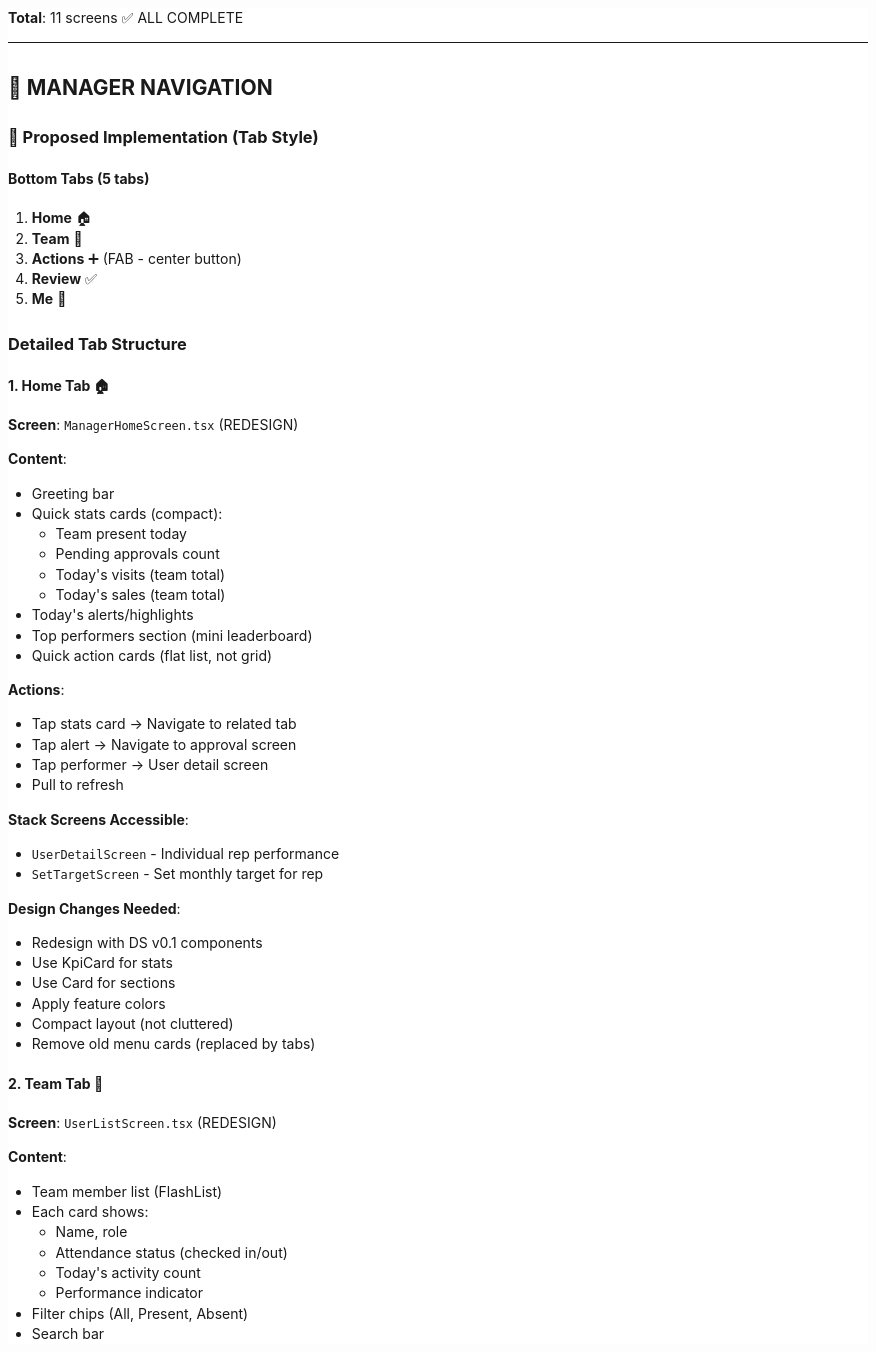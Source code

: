 **Total**: 11 screens ✅ ALL COMPLETE

---

## 👔 MANAGER NAVIGATION

### 🎯 Proposed Implementation (Tab Style)

#### Bottom Tabs (5 tabs)
1. **Home** 🏠
2. **Team** 👥
3. **Actions** ➕ (FAB - center button)
4. **Review** ✅
5. **Me** 👤

### Detailed Tab Structure

#### 1. Home Tab 🏠
**Screen**: `ManagerHomeScreen.tsx` (REDESIGN)

**Content**:
- Greeting bar
- Quick stats cards (compact):
  - Team present today
  - Pending approvals count
  - Today's visits (team total)
  - Today's sales (team total)
- Today's alerts/highlights
- Top performers section (mini leaderboard)
- Quick action cards (flat list, not grid)

**Actions**:
- Tap stats card → Navigate to related tab
- Tap alert → Navigate to approval screen
- Tap performer → User detail screen
- Pull to refresh

**Stack Screens Accessible**:
- `UserDetailScreen` - Individual rep performance
- `SetTargetScreen` - Set monthly target for rep

**Design Changes Needed**:
- Redesign with DS v0.1 components
- Use KpiCard for stats
- Use Card for sections
- Apply feature colors
- Compact layout (not cluttered)
- Remove old menu cards (replaced by tabs)

#### 2. Team Tab 👥
**Screen**: `UserListScreen.tsx` (REDESIGN)

**Content**:
- Team member list (FlashList)
- Each card shows:
  - Name, role
  - Attendance status (checked in/out)
  - Today's activity count
  - Performance indicator
- Filter chips (All, Present, Absent)
- Search bar
